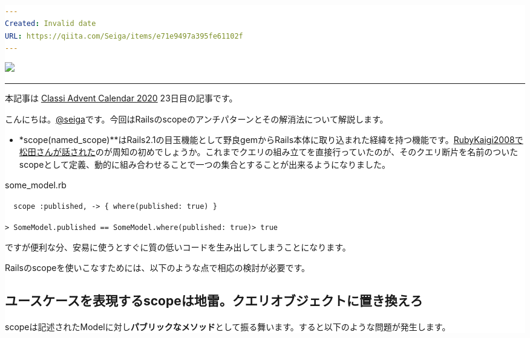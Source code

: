 ```yaml
---
Created: Invalid date
URL: https://qiita.com/Seiga/items/e71e9497a395fe61102f
---
```

[![](https://qiita-user-contents.imgix.net/https%3A%2F%2Fcdn.qiita.com%2Fassets%2Fpublic%2Farticle-ogp-background-9f5428127621718a910c8b63951390ad.png?ixlib=rb-4.0.0&w=1200&mark64=aHR0cHM6Ly9xaWl0YS11c2VyLWNvbnRlbnRzLmltZ2l4Lm5ldC9-dGV4dD9peGxpYj1yYi00LjAuMCZ3PTkxNiZ0eHQ9UmFpbHMlRTMlODElQUVzY29wZSVFMyU4MSVBRSVFMyU4MiVBMiVFMyU4MyVCMyVFMyU4MyU4MSVFMyU4MyU5MSVFMyU4MiVCRiVFMyU4MyVCQyVFMyU4MyVCMyVFMyU4MSVBOCVFMyU4MSU5RCVFMyU4MSVBRSVFOCVBNyVBMyVFNiVCNiU4OCVFNiVCMyU5NSZ0eHQtY29sb3I9JTIzMjEyMTIxJnR4dC1mb250PUhpcmFnaW5vJTIwU2FucyUyMFc2JnR4dC1zaXplPTU2JnR4dC1jbGlwPWVsbGlwc2lzJnR4dC1hbGlnbj1sZWZ0JTJDdG9wJnM9MmU3MjgwZWE4YTU5Y2M5OTNkYzAwMzc4YjY5ZWY0Nzk&mark-x=142&mark-y=112&blend64=aHR0cHM6Ly9xaWl0YS11c2VyLWNvbnRlbnRzLmltZ2l4Lm5ldC9-dGV4dD9peGxpYj1yYi00LjAuMCZ3PTYxNiZ0eHQ9JTQwU2VpZ2EmdHh0LWNvbG9yPSUyMzIxMjEyMSZ0eHQtZm9udD1IaXJhZ2lubyUyMFNhbnMlMjBXNiZ0eHQtc2l6ZT0zNiZ0eHQtYWxpZ249bGVmdCUyQ3RvcCZzPTA4Zjc1YzQyNmY1YTg4MzFiYzZmZjc3OTQzMDcxYTUy&blend-x=142&blend-y=491&blend-mode=normal&s=97aeaeef5f2057b3ee348ed78a6f71af)](https://qiita-user-contents.imgix.net/https%3A%2F%2Fcdn.qiita.com%2Fassets%2Fpublic%2Farticle-ogp-background-9f5428127621718a910c8b63951390ad.png?ixlib=rb-4.0.0&w=1200&mark64=aHR0cHM6Ly9xaWl0YS11c2VyLWNvbnRlbnRzLmltZ2l4Lm5ldC9-dGV4dD9peGxpYj1yYi00LjAuMCZ3PTkxNiZ0eHQ9UmFpbHMlRTMlODElQUVzY29wZSVFMyU4MSVBRSVFMyU4MiVBMiVFMyU4MyVCMyVFMyU4MyU4MSVFMyU4MyU5MSVFMyU4MiVCRiVFMyU4MyVCQyVFMyU4MyVCMyVFMyU4MSVBOCVFMyU4MSU5RCVFMyU4MSVBRSVFOCVBNyVBMyVFNiVCNiU4OCVFNiVCMyU5NSZ0eHQtY29sb3I9JTIzMjEyMTIxJnR4dC1mb250PUhpcmFnaW5vJTIwU2FucyUyMFc2JnR4dC1zaXplPTU2JnR4dC1jbGlwPWVsbGlwc2lzJnR4dC1hbGlnbj1sZWZ0JTJDdG9wJnM9MmU3MjgwZWE4YTU5Y2M5OTNkYzAwMzc4YjY5ZWY0Nzk&mark-x=142&mark-y=112&blend64=aHR0cHM6Ly9xaWl0YS11c2VyLWNvbnRlbnRzLmltZ2l4Lm5ldC9-dGV4dD9peGxpYj1yYi00LjAuMCZ3PTYxNiZ0eHQ9JTQwU2VpZ2EmdHh0LWNvbG9yPSUyMzIxMjEyMSZ0eHQtZm9udD1IaXJhZ2lubyUyMFNhbnMlMjBXNiZ0eHQtc2l6ZT0zNiZ0eHQtYWxpZ249bGVmdCUyQ3RvcCZzPTA4Zjc1YzQyNmY1YTg4MzFiYzZmZjc3OTQzMDcxYTUy&blend-x=142&blend-y=491&blend-mode=normal&s=97aeaeef5f2057b3ee348ed78a6f71af)

---

本記事は [Classi Advent Calendar 2020](https://qiita.com/advent-calendar/2020/classi) 23日目の記事です。

こんにちは。[@seiga](https://qiita.com/seiga)です。今回はRailsのscopeのアンチパターンとその解消法について解説します。

- *scope(named_scope)**はRails2.1の目玉機能として野良gemからRails本体に取り込まれた経緯を持つ機能です。[RubyKaigi2008で松田さんが話された](https://www.slideshare.net/a_matsuda/new-wave-of-database-programming-with-ruby-19-on-rails-21/)のが周知の初めでしょうか。これまでクエリの組み立てを直接行っていたのが、そのクエリ断片を名前のついたscopeとして定義、動的に組み合わせることで一つの集合とすることが出来るようになりました。

some_model.rb

```
  scope :published, -> { where(published: true) }
```

```
> SomeModel.published == SomeModel.where(published: true)> true
```

ですが便利な分、安易に使うとすぐに質の低いコードを生み出してしまうことになります。

Railsのscopeを使いこなすためには、以下のような点で相応の検討が必要です。

## ユースケースを表現するscopeは地雷。クエリオブジェクトに置き換えろ

scopeは記述されたModelに対し**パブリックなメソッド**として振る舞います。すると以下のような問題が発生します。
